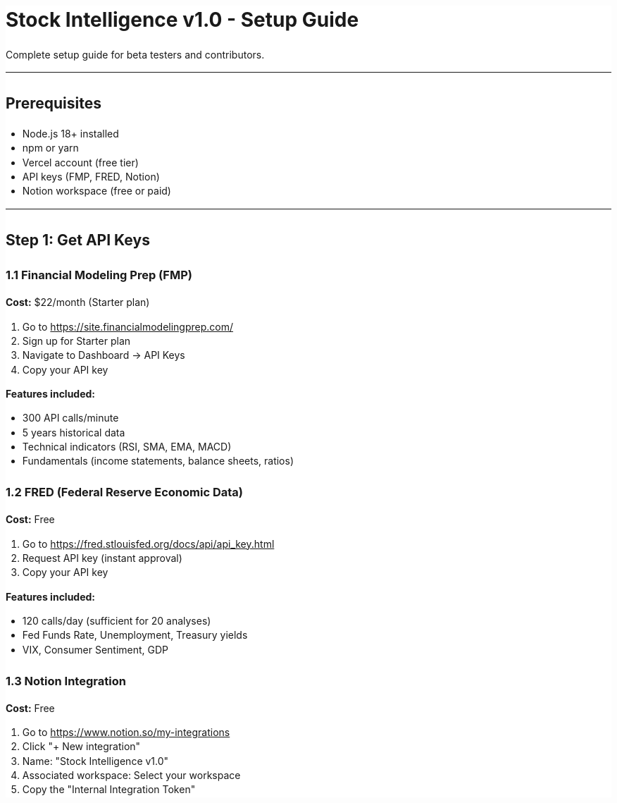 # Stock Intelligence v1.0 - Setup Guide

Complete setup guide for beta testers and contributors.

---

## Prerequisites

- Node.js 18+ installed
- npm or yarn
- Vercel account (free tier)
- API keys (FMP, FRED, Notion)
- Notion workspace (free or paid)

---

## Step 1: Get API Keys

### 1.1 Financial Modeling Prep (FMP)

**Cost:** $22/month (Starter plan)

1. Go to https://site.financialmodelingprep.com/
2. Sign up for Starter plan
3. Navigate to Dashboard → API Keys
4. Copy your API key

**Features included:**
- 300 API calls/minute
- 5 years historical data
- Technical indicators (RSI, SMA, EMA, MACD)
- Fundamentals (income statements, balance sheets, ratios)

### 1.2 FRED (Federal Reserve Economic Data)

**Cost:** Free

1. Go to https://fred.stlouisfed.org/docs/api/api_key.html
2. Request API key (instant approval)
3. Copy your API key

**Features included:**
- 120 calls/day (sufficient for 20 analyses)
- Fed Funds Rate, Unemployment, Treasury yields
- VIX, Consumer Sentiment, GDP

### 1.3 Notion Integration

**Cost:** Free

1. Go to https://www.notion.so/my-integrations
2. Click "+ New integration"
3. Name: "Stock Intelligence v1.0"
4. Associated workspace: Select your workspace
5. Copy the "Internal Integration Token"
